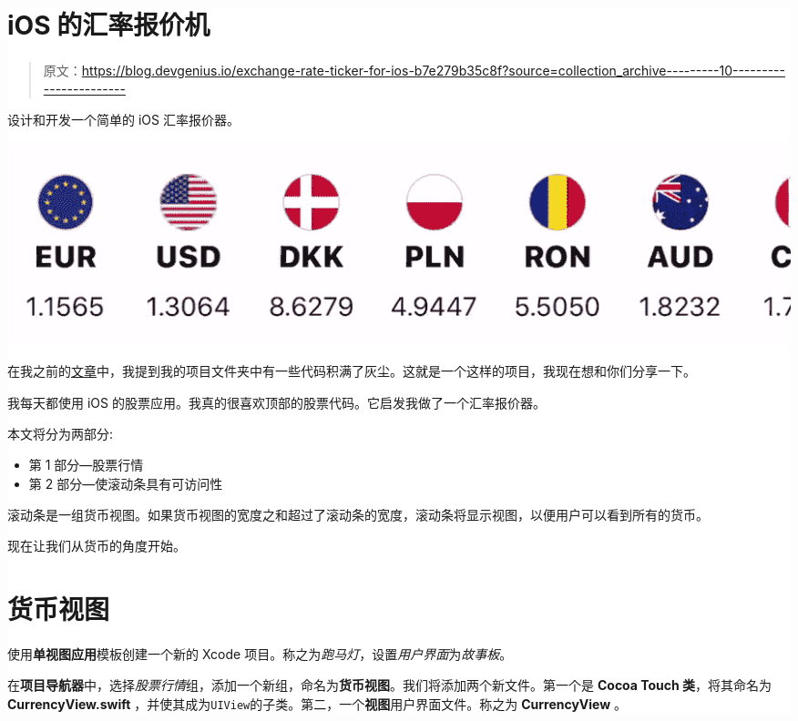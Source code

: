 # iOS 的汇率报价机

> 原文：<https://blog.devgenius.io/exchange-rate-ticker-for-ios-b7e279b35c8f?source=collection_archive---------10----------------------->

设计和开发一个简单的 iOS 汇率报价器。

![](img/d7768e76a9b0d57f1ca0bd6e2be35207.png)

在我之前的[文章](https://medium.com/dev-genius/how-to-create-an-apple-card-payment-dial-bdbae4017c21)中，我提到我的项目文件夹中有一些代码积满了灰尘。这就是一个这样的项目，我现在想和你们分享一下。

我每天都使用 iOS 的股票应用。我真的很喜欢顶部的股票代码。它启发我做了一个汇率报价器。

本文将分为两部分:

*   第 1 部分—股票行情
*   第 2 部分—使滚动条具有可访问性

滚动条是一组货币视图。如果货币视图的宽度之和超过了滚动条的宽度，滚动条将显示视图，以便用户可以看到所有的货币。

现在让我们从货币的角度开始。

# 货币视图

使用**单视图应用**模板创建一个新的 Xcode 项目。称之为*跑马灯*，设置*用户界面*为*故事板*。

在**项目导航器**中，选择*股票行情*组，添加一个新组，命名为**货币视图**。我们将添加两个新文件。第一个是 **Cocoa Touch 类**，将其命名为 **CurrencyView.swift** ，并使其成为`UIView`的子类。第二，一个**视图**用户界面文件。称之为 **CurrencyView** 。
